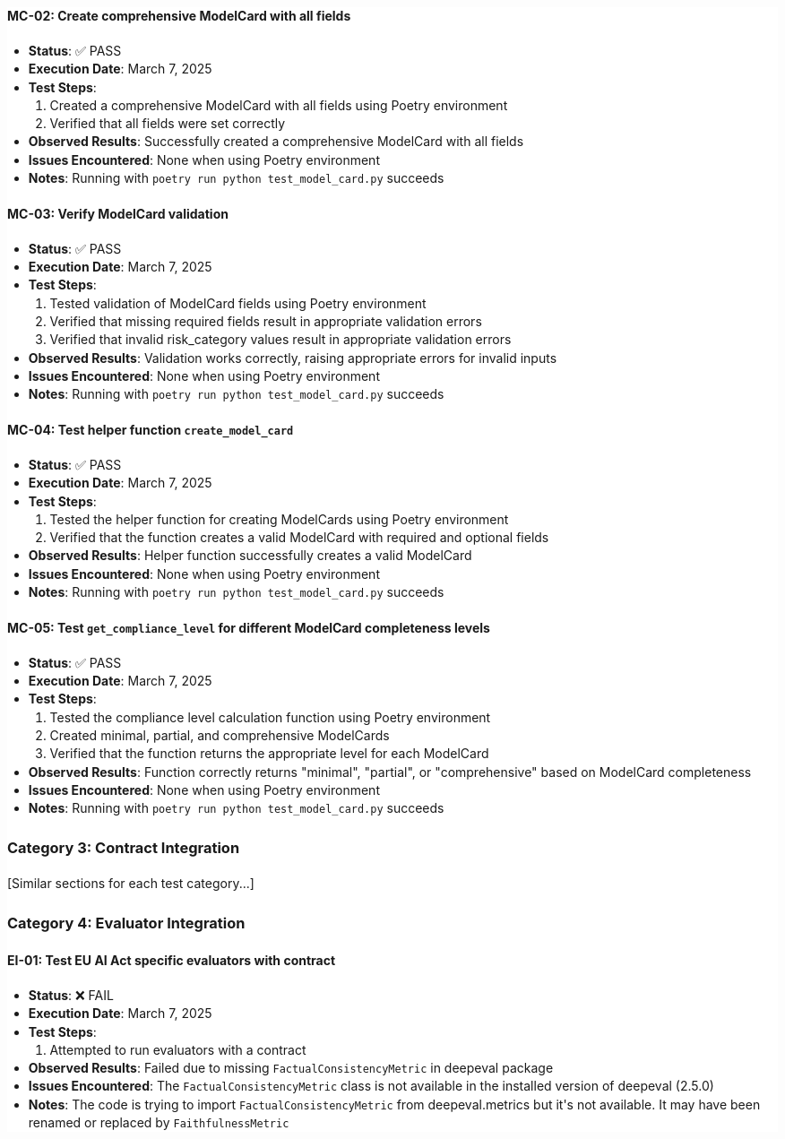 #### MC-02: Create comprehensive ModelCard with all fields
- **Status**: ✅ PASS
- **Execution Date**: March 7, 2025
- **Test Steps**:
  1. Created a comprehensive ModelCard with all fields using Poetry environment
  2. Verified that all fields were set correctly
- **Observed Results**: Successfully created a comprehensive ModelCard with all fields
- **Issues Encountered**: None when using Poetry environment
- **Notes**: Running with `poetry run python test_model_card.py` succeeds

#### MC-03: Verify ModelCard validation
- **Status**: ✅ PASS
- **Execution Date**: March 7, 2025
- **Test Steps**:
  1. Tested validation of ModelCard fields using Poetry environment
  2. Verified that missing required fields result in appropriate validation errors
  3. Verified that invalid risk_category values result in appropriate validation errors
- **Observed Results**: Validation works correctly, raising appropriate errors for invalid inputs
- **Issues Encountered**: None when using Poetry environment
- **Notes**: Running with `poetry run python test_model_card.py` succeeds

#### MC-04: Test helper function `create_model_card`
- **Status**: ✅ PASS
- **Execution Date**: March 7, 2025
- **Test Steps**:
  1. Tested the helper function for creating ModelCards using Poetry environment
  2. Verified that the function creates a valid ModelCard with required and optional fields
- **Observed Results**: Helper function successfully creates a valid ModelCard
- **Issues Encountered**: None when using Poetry environment
- **Notes**: Running with `poetry run python test_model_card.py` succeeds

#### MC-05: Test `get_compliance_level` for different ModelCard completeness levels
- **Status**: ✅ PASS
- **Execution Date**: March 7, 2025
- **Test Steps**:
  1. Tested the compliance level calculation function using Poetry environment
  2. Created minimal, partial, and comprehensive ModelCards
  3. Verified that the function returns the appropriate level for each ModelCard
- **Observed Results**: Function correctly returns "minimal", "partial", or "comprehensive" based on ModelCard completeness
- **Issues Encountered**: None when using Poetry environment
- **Notes**: Running with `poetry run python test_model_card.py` succeeds

### Category 3: Contract Integration

[Similar sections for each test category...]

### Category 4: Evaluator Integration

#### EI-01: Test EU AI Act specific evaluators with contract
- **Status**: ❌ FAIL
- **Execution Date**: March 7, 2025
- **Test Steps**:
  1. Attempted to run evaluators with a contract
- **Observed Results**: Failed due to missing `FactualConsistencyMetric` in deepeval package
- **Issues Encountered**: The `FactualConsistencyMetric` class is not available in the installed version of deepeval (2.5.0)
- **Notes**: The code is trying to import `FactualConsistencyMetric` from deepeval.metrics but it's not available. It may have been renamed or replaced by `FaithfulnessMetric`
